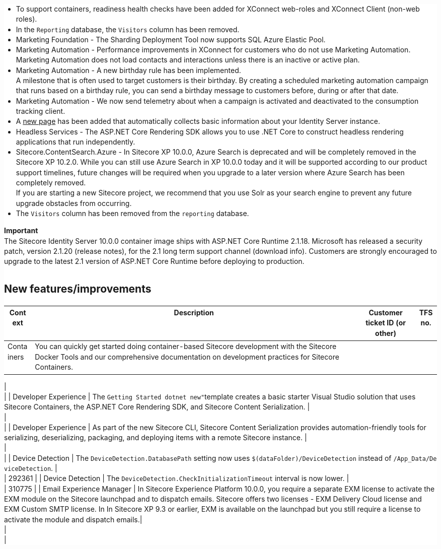-   To support containers, readiness health checks have been added for XConnect web-roles and XConnect Client (non-web roles).
-   In the `Reporting` database, the `Visitors` column has been removed.
-   Marketing Foundation - ​​The Sharding Deployment Tool now supports SQL Azure Elastic Pool.
-   Marketing Automation - ​Performance improvements in XConnect for customers who do not use Marketing Automation.  
    Marketing Automation does not load contacts and interactions unless there is an inactive or active plan.
-   Marketing Automation - A new birthday rule has been implemented.  
    A milestone that is often used to target customers is their birthday. By creating a scheduled marketing automation campaign that runs based on a birthday rule, you can send a birthday message to customers before, during or after that date.
-   Marketing Automation - ​We now send telemetry about when a campaign is activated and deactivated to the consumption tracking client.
-   A [new page](https://kb.sitecore.net/articles/053708) has been added that automatically collects basic information about your Identity Server instance.
-   Headless Services - The ASP.NET Core Rendering SDK allows you to use .NET Core to construct headless rendering applications that run independently.
-   Sitecore.ContentSearch.Azure - In Sitecore XP 10.0.0, Azure Search is deprecated and will be completely removed in the Sitecore XP 10.2.0. While you can still use Azure Search in XP 10.0.0 today and it will be supported according to our product support timelines, future changes will be required when you upgrade to a later version where Azure Search has been completely removed.  
    If you are starting a new Sitecore project, we recommend that you use Solr as your search engine to prevent any future upgrade obstacles from occurring.
-   The `Visitors` column has been removed from the `reporting` database.

**Important**  
The Sitecore Identity Server 10.0.0 container image ships with ASP.NET Core Runtime 2.1.18. Microsoft has released a security patch, version 2.1.20 (release notes), for the 2.1 long term support channel (download info). Customers are strongly encouraged to upgrade to the latest 2.1 version of ASP.NET Core Runtime before deploying to production.

## New features/improvements

 | Context | Description | Customer ticket ID (or other) | TFS no. |
 | --- | --- | --- | --- |
 | Containers | You can quickly get started doing container-based Sitecore development with the Sitecore Docker Tools and our comprehensive documentation on development practices for Sitecore Containers.​ |   
 |   
 |
 | Developer Experience | ​​​The `Getting Started dotnet new"`template creates a basic starter Visual Studio solution that uses Sitecore Containers, the ASP.NET Core Rendering SDK, and Sitecore Content Serialization. |   
 |   
 |
 | Developer Experience | ​As part of the new Sitecore CLI, Sitecore Content Serialization provides automation-friendly tools for serializing, deserializing, packaging, and deploying items with a remote Sitecore instance. |   
 |   
 |
 | Device Detection | ​​​​The `DeviceDetection.DatabasePath` setting now uses `$(dataFolder)/DeviceDetection` instead of `/App_Data/DeviceDetection`. |   
 | 292361 |
 | Device Detection | ​​The `DeviceDetection.CheckInitializationTimeout` interval is now lower. |   
 | 310775 |
 | Email Experience Manager | In Sitecore Experience Platform 10.0.0, you require a separate EXM license to activate the EXM module on the Sitecore launchpad and to dispatch emails. Sitecore offers two licenses - EXM Delivery Cloud license and EXM Custom SMTP license. In In Sitecore XP 9.3 or earlier, EXM is available on the launchpad but you still require a license to activate the module and dispatch emails.​​​ |   
 |   
 |